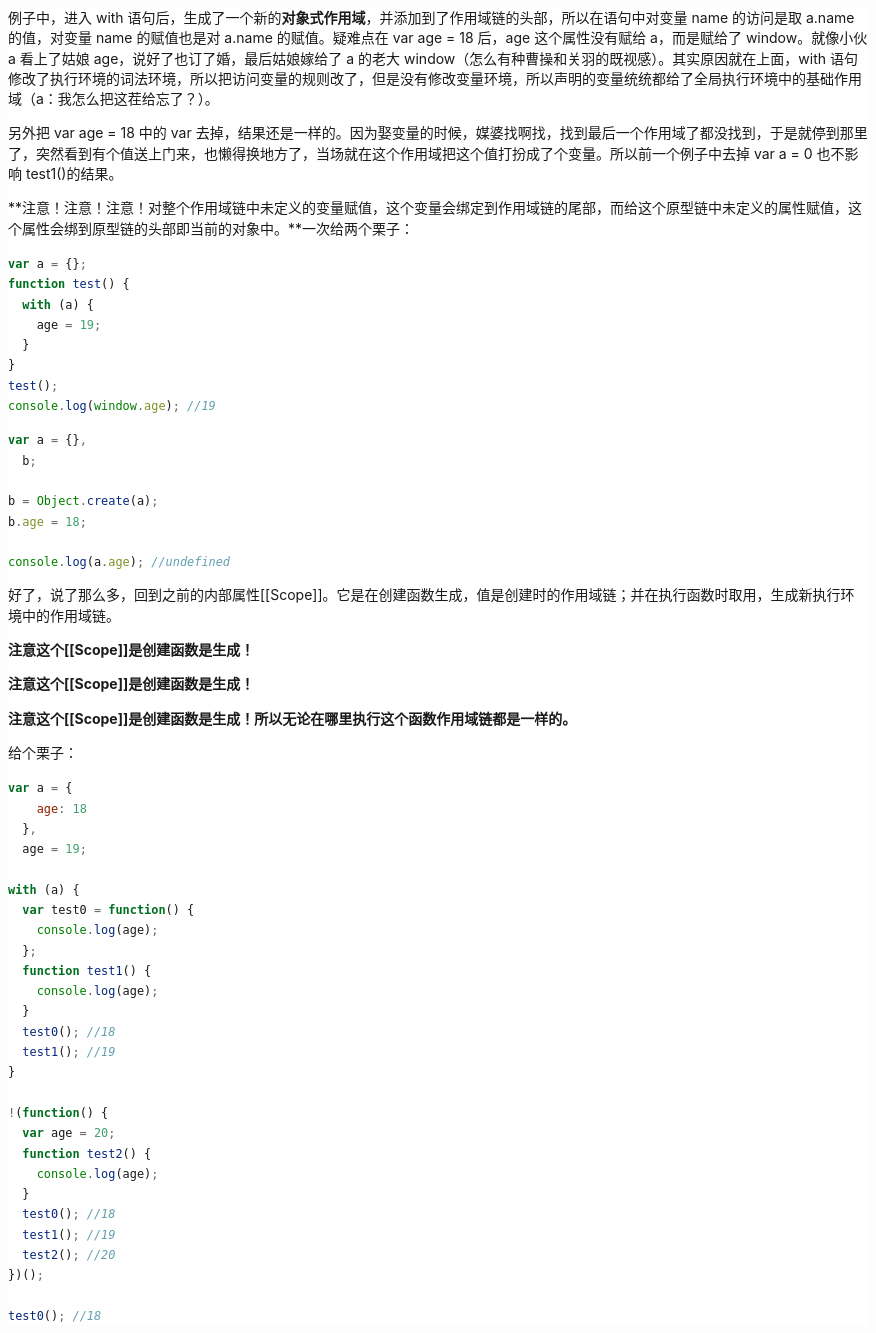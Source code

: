 例子中，进入 with 语句后，生成了一个新的**对象式作用域**，并添加到了作用域链的头部，所以在语句中对变量 name 的访问是取 a.name 的值，对变量 name 的赋值也是对 a.name 的赋值。疑难点在 var age = 18 后，age 这个属性没有赋给 a，而是赋给了 window。就像小伙 a 看上了姑娘 age，说好了也订了婚，最后姑娘嫁给了 a 的老大 window（怎么有种曹操和关羽的既视感）。其实原因就在上面，with 语句修改了执行环境的词法环境，所以把访问变量的规则改了，但是没有修改变量环境，所以声明的变量统统都给了全局执行环境中的基础作用域（a：我怎么把这茬给忘了？）。

另外把 var age = 18 中的 var 去掉，结果还是一样的。因为娶变量的时候，媒婆找啊找，找到最后一个作用域了都没找到，于是就停到那里了，突然看到有个值送上门来，也懒得换地方了，当场就在这个作用域把这个值打扮成了个变量。所以前一个例子中去掉 var a = 0 也不影响 test1()的结果。

**注意！注意！注意！对整个作用域链中未定义的变量赋值，这个变量会绑定到作用域链的尾部，而给这个原型链中未定义的属性赋值，这个属性会绑到原型链的头部即当前的对象中。**一次给两个栗子：

```js
var a = {};
function test() {
  with (a) {
    age = 19;
  }
}
test();
console.log(window.age); //19
```

```js
var a = {},
  b;

b = Object.create(a);
b.age = 18;

console.log(a.age); //undefined
```

好了，说了那么多，回到之前的内部属性[[Scope]]。它是在创建函数生成，值是创建时的作用域链；并在执行函数时取用，生成新执行环境中的作用域链。

**注意这个[[Scope]]是创建函数是生成！**

**注意这个[[Scope]]是创建函数是生成！**

**注意这个[[Scope]]是创建函数是生成！所以无论在哪里执行这个函数作用域链都是一样的。**

给个栗子：

```js
var a = {
    age: 18
  },
  age = 19;

with (a) {
  var test0 = function() {
    console.log(age);
  };
  function test1() {
    console.log(age);
  }
  test0(); //18
  test1(); //19
}

!(function() {
  var age = 20;
  function test2() {
    console.log(age);
  }
  test0(); //18
  test1(); //19
  test2(); //20
})();

test0(); //18
```